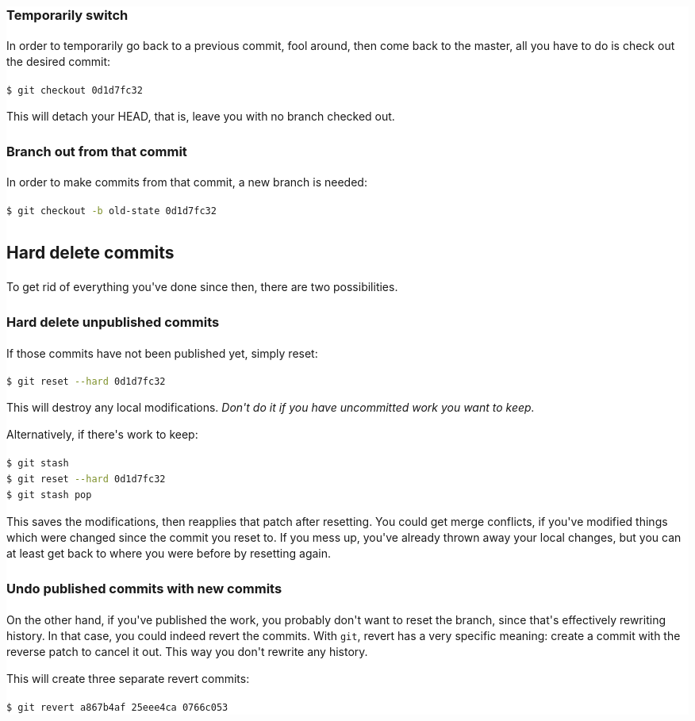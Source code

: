 ### Temporarily switch
In order to temporarily go back to a previous commit, fool around, then come back to the master, all you have to do is check out the desired commit:

~~~bash
$ git checkout 0d1d7fc32
~~~

This will detach your HEAD, that is, leave you with no branch checked out.

### Branch out from that commit

In order to make commits from that commit, a new branch is needed:

~~~bash
$ git checkout -b old-state 0d1d7fc32
~~~

## Hard delete commits

To get rid of everything you've done since then, there are two possibilities.

### Hard delete unpublished commits

If those commits have not been published yet, simply reset:

~~~bash
$ git reset --hard 0d1d7fc32
~~~

This will destroy any local modifications. *Don't do it if you have uncommitted work you want to keep.*

Alternatively, if there's work to keep:

~~~bash
$ git stash
$ git reset --hard 0d1d7fc32
$ git stash pop
~~~

This saves the modifications, then reapplies that patch after resetting. You could get merge conflicts, if you've modified things which were changed since the commit you reset to. If you mess up, you've already thrown away your local changes, but you can at least get back to where you were before by resetting again.

### Undo published commits with new commits

On the other hand, if you've published the work, you probably don't want to reset the branch, since that's effectively rewriting history. In that case, you could indeed revert the commits. With `git`, revert has a very specific meaning: create a commit with the reverse patch to cancel it out. This way you don't rewrite any history.

This will create three separate revert commits:

~~~bash
$ git revert a867b4af 25eee4ca 0766c053
~~~
